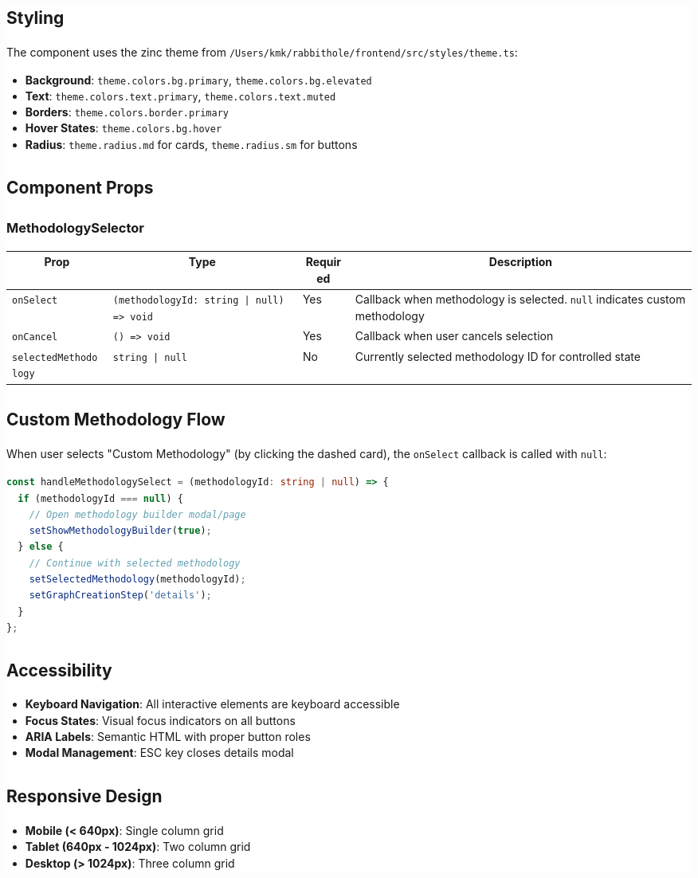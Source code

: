 ## Styling

The component uses the zinc theme from `/Users/kmk/rabbithole/frontend/src/styles/theme.ts`:

- **Background**: `theme.colors.bg.primary`, `theme.colors.bg.elevated`
- **Text**: `theme.colors.text.primary`, `theme.colors.text.muted`
- **Borders**: `theme.colors.border.primary`
- **Hover States**: `theme.colors.bg.hover`
- **Radius**: `theme.radius.md` for cards, `theme.radius.sm` for buttons

## Component Props

### MethodologySelector

| Prop | Type | Required | Description |
|------|------|----------|-------------|
| `onSelect` | `(methodologyId: string \| null) => void` | Yes | Callback when methodology is selected. `null` indicates custom methodology |
| `onCancel` | `() => void` | Yes | Callback when user cancels selection |
| `selectedMethodology` | `string \| null` | No | Currently selected methodology ID for controlled state |

## Custom Methodology Flow

When user selects "Custom Methodology" (by clicking the dashed card), the `onSelect` callback is called with `null`:

```typescript
const handleMethodologySelect = (methodologyId: string | null) => {
  if (methodologyId === null) {
    // Open methodology builder modal/page
    setShowMethodologyBuilder(true);
  } else {
    // Continue with selected methodology
    setSelectedMethodology(methodologyId);
    setGraphCreationStep('details');
  }
};
```

## Accessibility

- **Keyboard Navigation**: All interactive elements are keyboard accessible
- **Focus States**: Visual focus indicators on all buttons
- **ARIA Labels**: Semantic HTML with proper button roles
- **Modal Management**: ESC key closes details modal

## Responsive Design

- **Mobile (< 640px)**: Single column grid
- **Tablet (640px - 1024px)**: Two column grid
- **Desktop (> 1024px)**: Three column grid
